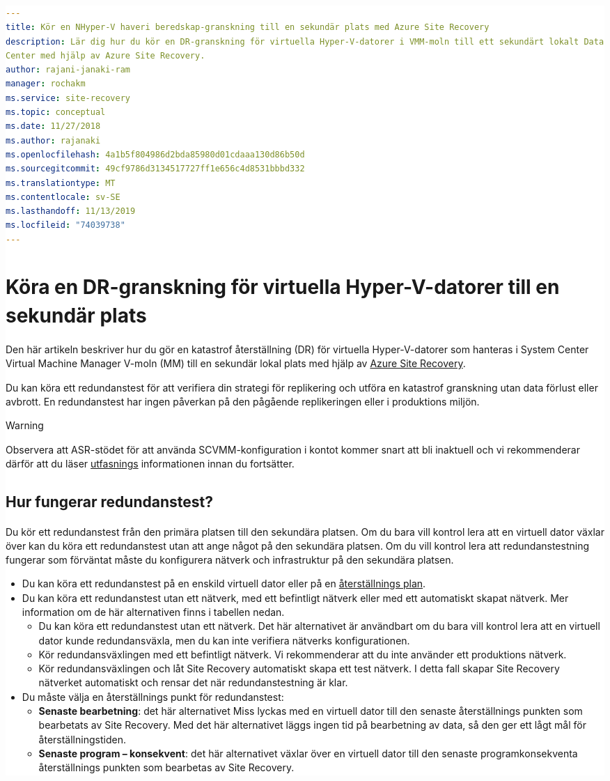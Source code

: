 ```yaml
---
title: Kör en NHyper-V haveri beredskap-granskning till en sekundär plats med Azure Site Recovery
description: Lär dig hur du kör en DR-granskning för virtuella Hyper-V-datorer i VMM-moln till ett sekundärt lokalt Data Center med hjälp av Azure Site Recovery.
author: rajani-janaki-ram
manager: rochakm
ms.service: site-recovery
ms.topic: conceptual
ms.date: 11/27/2018
ms.author: rajanaki
ms.openlocfilehash: 4a1b5f804986d2bda85980d01cdaaa130d86b50d
ms.sourcegitcommit: 49cf9786d3134517727ff1e656c4d8531bbbd332
ms.translationtype: MT
ms.contentlocale: sv-SE
ms.lasthandoff: 11/13/2019
ms.locfileid: "74039738"
---
```

# <a name="run-a-dr-drill-for-hyper-v-vms-to-a-secondary-site"></a>Köra en DR-granskning för virtuella Hyper-V-datorer till en sekundär plats


Den här artikeln beskriver hur du gör en katastrof återställning (DR) för virtuella Hyper-V-datorer som hanteras i System Center Virtual Machine Manager V-moln (MM) till en sekundär lokal plats med hjälp av [Azure Site Recovery](site-recovery-overview.md).

Du kan köra ett redundanstest för att verifiera din strategi för replikering och utföra en katastrof granskning utan data förlust eller avbrott. En redundanstest har ingen påverkan på den pågående replikeringen eller i produktions miljön. 

> [!WARNING]
> Observera att ASR-stödet för att använda SCVMM-konfiguration i kontot kommer snart att bli inaktuell och vi rekommenderar därför att du läser [utfasnings](site-to-site-deprecation.md) informationen innan du fortsätter.


## <a name="how-do-test-failovers-work"></a>Hur fungerar redundanstest?

Du kör ett redundanstest från den primära platsen till den sekundära platsen. Om du bara vill kontrol lera att en virtuell dator växlar över kan du köra ett redundanstest utan att ange något på den sekundära platsen. Om du vill kontrol lera att redundanstestning fungerar som förväntat måste du konfigurera nätverk och infrastruktur på den sekundära platsen.
- Du kan köra ett redundanstest på en enskild virtuell dator eller på en [återställnings plan](site-recovery-create-recovery-plans.md).
- Du kan köra ett redundanstest utan ett nätverk, med ett befintligt nätverk eller med ett automatiskt skapat nätverk. Mer information om de här alternativen finns i tabellen nedan.
    - Du kan köra ett redundanstest utan ett nätverk. Det här alternativet är användbart om du bara vill kontrol lera att en virtuell dator kunde redundansväxla, men du kan inte verifiera nätverks konfigurationen.
    - Kör redundansväxlingen med ett befintligt nätverk. Vi rekommenderar att du inte använder ett produktions nätverk.
    - Kör redundansväxlingen och låt Site Recovery automatiskt skapa ett test nätverk. I detta fall skapar Site Recovery nätverket automatiskt och rensar det när redundanstestning är klar.
- Du måste välja en återställnings punkt för redundanstest: 
    - **Senaste bearbetning**: det här alternativet Miss lyckas med en virtuell dator till den senaste återställnings punkten som bearbetats av Site Recovery. Med det här alternativet läggs ingen tid på bearbetning av data, så den ger ett lågt mål för återställningstiden.
    - **Senaste program – konsekvent**: det här alternativet växlar över en virtuell dator till den senaste programkonsekventa återställnings punkten som bearbetas av Site Recovery. 